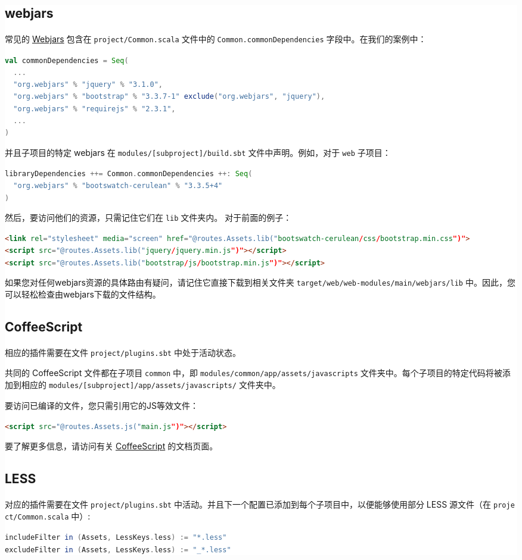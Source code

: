 ## webjars

常见的 [Webjars](http://www.webjars.org/) 包含在 `project/Common.scala` 文件中的 `Common.commonDependencies` 字段中。在我们的案例中：

```scala
val commonDependencies = Seq(
  ...
  "org.webjars" % "jquery" % "3.1.0",
  "org.webjars" % "bootstrap" % "3.3.7-1" exclude("org.webjars", "jquery"),
  "org.webjars" % "requirejs" % "2.3.1",
  ...
)
```

并且子项目的特定 webjars 在 `modules/[subproject]/build.sbt` 文件中声明。例如，对于 `web` 子项目：

```scala
libraryDependencies ++= Common.commonDependencies ++: Seq(
  "org.webjars" % "bootswatch-cerulean" % "3.3.5+4"
)
```

然后，要访问他们的资源，只需记住它们在 `lib` 文件夹内。 对于前面的例子：

```html
<link rel="stylesheet" media="screen" href="@routes.Assets.lib("bootswatch-cerulean/css/bootstrap.min.css")">
<script src="@routes.Assets.lib("jquery/jquery.min.js")"></script>
<script src="@routes.Assets.lib("bootstrap/js/bootstrap.min.js")"></script>
```

如果您对任何webjars资源的具体路由有疑问，请记住它直接下载到相关文件夹 `target/web/web-modules/main/webjars/lib` 中。因此，您可以轻松检查由webjars下载的文件结构。

## CoffeeScript

相应的插件需要在文件 `project/plugins.sbt` 中处于活动状态。

共同的 CoffeeScript 文件都在子项目 `common` 中，即 `modules/common/app/assets/javascripts` 文件夹中。每个子项目的特定代码将被添加到相应的 `modules/[subproject]/app/assets/javascripts/` 文件夹中。

要访问已编译的文件，您只需引用它的JS等效文件：

```html
<script src="@routes.Assets.js("main.js")"></script>
```

要了解更多信息，请访问有关 [CoffeeScript](http://www.playframework.com/documentation/2.6.x/AssetsCoffeeScript) 的文档页面。

## LESS

对应的插件需要在文件 `project/plugins.sbt` 中活动。并且下一个配置已添加到每个子项目中，以便能够使用部分 LESS 源文件（在 `project/Common.scala` 中）:

```scala
includeFilter in (Assets, LessKeys.less) := "*.less"
excludeFilter in (Assets, LessKeys.less) := "_*.less"
```
